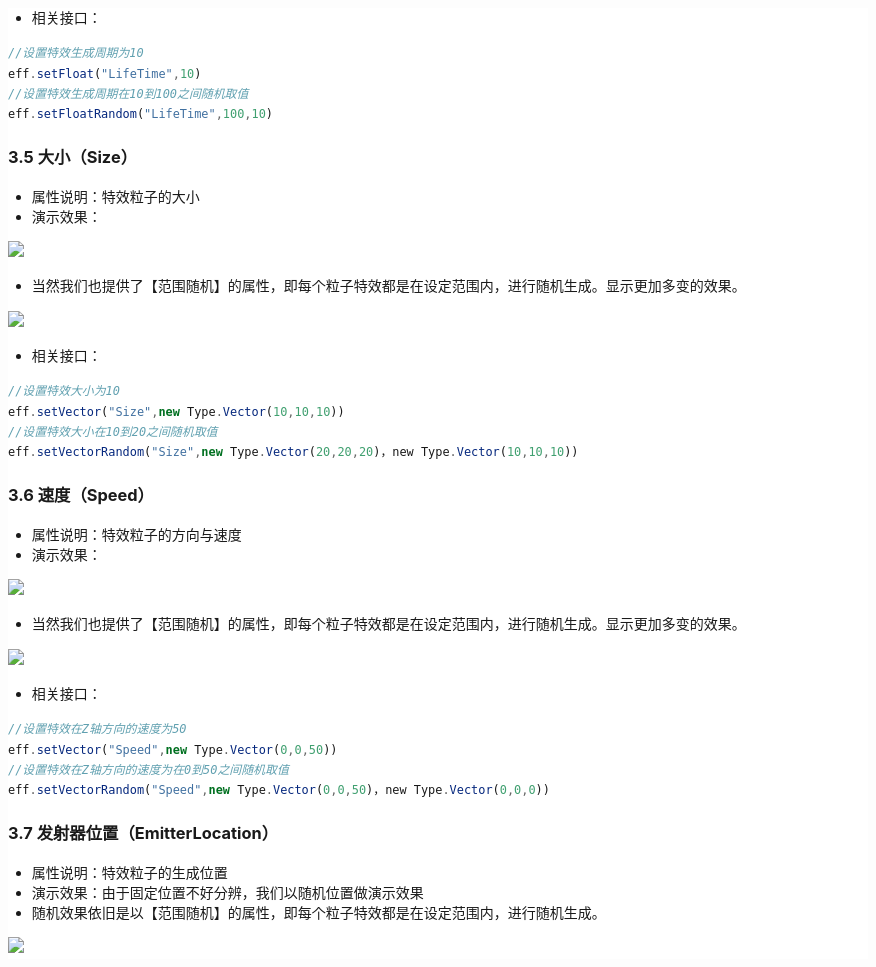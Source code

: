 - 相关接口：

```ts
//设置特效生成周期为10
eff.setFloat("LifeTime",10)
//设置特效生成周期在10到100之间随机取值
eff.setFloatRandom("LifeTime",100,10)
```

### 3.5 大小（Size）

- 属性说明：特效粒子的大小
- 演示效果：

![](https://cdn.233xyx.com/1683528799147_205.gif)

- 当然我们也提供了【范围随机】的属性，即每个粒子特效都是在设定范围内，进行随机生成。显示更加多变的效果。

![](https://cdn.233xyx.com/1683529283671_716.gif)

- 相关接口：

```ts
//设置特效大小为10
eff.setVector("Size",new Type.Vector(10,10,10))
//设置特效大小在10到20之间随机取值
eff.setVectorRandom("Size",new Type.Vector(20,20,20)，new Type.Vector(10,10,10))
```

### 3.6 速度（Speed）

- 属性说明：特效粒子的方向与速度
- 演示效果：

![](https://cdn.233xyx.com/1683530016922_082.gif)

- 当然我们也提供了【范围随机】的属性，即每个粒子特效都是在设定范围内，进行随机生成。显示更加多变的效果。

![](https://cdn.233xyx.com/1683530132633_194.gif)

- 相关接口：

```ts
//设置特效在Z轴方向的速度为50
eff.setVector("Speed",new Type.Vector(0,0,50))
//设置特效在Z轴方向的速度为在0到50之间随机取值
eff.setVectorRandom("Speed",new Type.Vector(0,0,50)，new Type.Vector(0,0,0))
```

### 3.7 发射器位置（EmitterLocation）

- 属性说明：特效粒子的生成位置
- 演示效果：由于固定位置不好分辨，我们以随机位置做演示效果
- 随机效果依旧是以【范围随机】的属性，即每个粒子特效都是在设定范围内，进行随机生成。

![](https://cdn.233xyx.com/1683530340730_107.gif)
